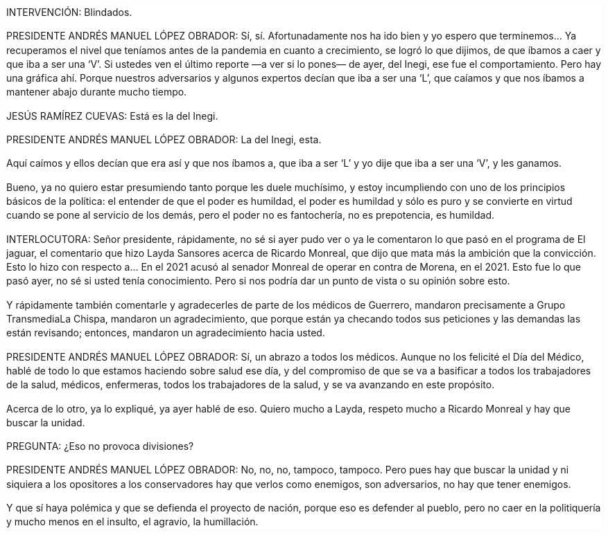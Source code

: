 INTERVENCIÓN: Blindados.

PRESIDENTE ANDRÉS MANUEL LÓPEZ OBRADOR: Sí, sí. Afortunadamente nos ha ido
bien y yo espero que terminemos… Ya recuperamos el nivel que teníamos antes de
la pandemia en cuanto a crecimiento, se logró lo que dijimos, de que íbamos a
caer y que iba a ser una ‘V’. Si ustedes ven el último reporte —a ver si lo
pones— de ayer, del Inegi, ese fue el comportamiento. Pero hay una gráfica
ahí. Porque nuestros adversarios y algunos expertos decían que iba a ser una
‘L’, que caíamos y que nos íbamos a mantener abajo durante mucho tiempo.

JESÚS RAMÍREZ CUEVAS: Está es la del Inegi.

PRESIDENTE ANDRÉS MANUEL LÓPEZ OBRADOR: La del Inegi, esta.

Aquí caímos y ellos decían que era así y que nos íbamos a, que iba a ser ‘L’ y
yo dije que iba a ser una ‘V’, y les ganamos.

Bueno, ya no quiero estar presumiendo tanto porque les duele muchísimo, y
estoy incumpliendo con uno de los principios básicos de la política: el
entender de que el poder es humildad, el poder es humildad y sólo es puro y se
convierte en virtud cuando se pone al servicio de los demás, pero el poder no
es fantochería, no es prepotencia, es humildad.

INTERLOCUTORA: Señor presidente, rápidamente, no sé si ayer pudo ver o ya le
comentaron lo que pasó en el programa de El jaguar, el comentario que hizo
Layda Sansores acerca de Ricardo Monreal, que dijo que mata más la ambición
que la convicción. Esto lo hizo con respecto a… En el 2021 acusó al senador
Monreal de operar en contra de Morena, en el 2021. Esto fue lo que pasó ayer,
no sé si usted tenía conocimiento. Pero si nos podría dar un punto de vista o
su opinión sobre esto.

Y rápidamente también comentarle y agradecerles de parte de los médicos de
Guerrero, mandaron precisamente a Grupo TransmediaLa Chispa, mandaron un
agradecimiento, que porque están ya checando todos sus peticiones y las
demandas las están revisando; entonces, mandaron un agradecimiento hacia
usted.

PRESIDENTE ANDRÉS MANUEL LÓPEZ OBRADOR: Sí, un abrazo a todos los médicos.
Aunque no los felicité el Día del Médico, hablé de todo lo que estamos
haciendo sobre salud ese día, y del compromiso de que se va a basificar a
todos los trabajadores de la salud, médicos, enfermeras, todos los
trabajadores de la salud, y se va avanzando en este propósito.

Acerca de lo otro, ya lo expliqué, ya ayer hablé de eso. Quiero mucho a Layda,
respeto mucho a Ricardo Monreal y hay que buscar la unidad.

PREGUNTA: ¿Eso no provoca divisiones?

PRESIDENTE ANDRÉS MANUEL LÓPEZ OBRADOR: No, no, no, tampoco, tampoco. Pero
pues hay que buscar la unidad y ni siquiera a los opositores a los
conservadores hay que verlos como enemigos, son adversarios, no hay que tener
enemigos.

Y que sí haya polémica y que se defienda el proyecto de nación, porque eso es
defender al pueblo, pero no caer en la politiquería y mucho menos en el
insulto, el agravio, la humillación.
